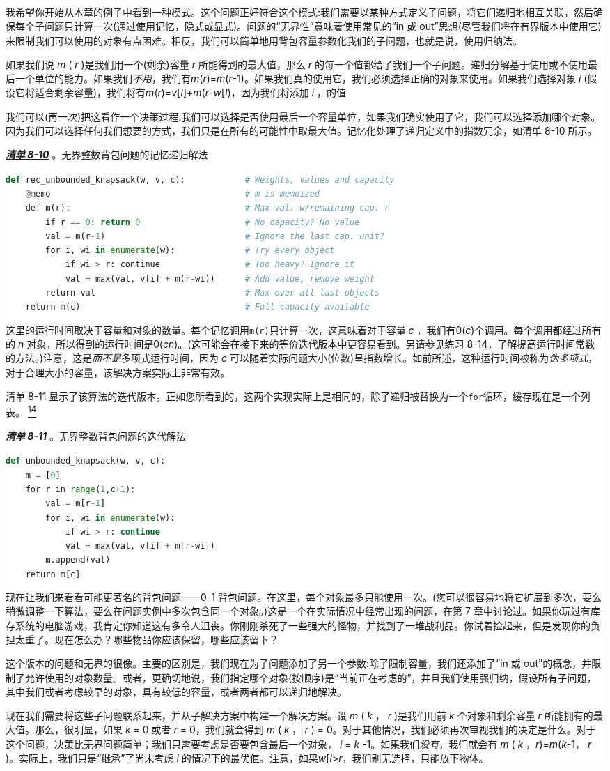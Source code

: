 我希望你开始从本章的例子中看到一种模式。这个问题正好符合这个模式:我们需要以某种方式定义子问题，将它们递归地相互关联，然后确保每个子问题只计算一次(通过使用记忆，隐式或显式)。问题的“无界性”意味着使用常见的“in 或 out”思想(尽管我们将在有界版本中使用它)来限制我们可以使用的对象有点困难。相反，我们可以简单地用背包容量参数化我们的子问题，也就是说，使用归纳法。

如果我们说 *m* ( *r* )是我们用一个(剩余)容量 *r* 所能得到的最大值，那么 *r* 的每一个值都给了我们一个子问题。递归分解基于使用或不使用最后一个单位的能力。如果我们*不用*，我们有*m*(*r*)=*m*(*r*-1)。如果我们真的使用它，我们必须选择正确的对象来使用。如果我们选择对象 *i* (假设它将适合剩余容量)，我们将有*m*(*r*)=*v*[*I*]+*m*(*r*-*w*[*I*)，因为我们将添加 *i* ，的值

我们可以(再一次)把这看作一个决策过程:我们可以选择是否使用最后一个容量单位，如果我们确实使用了它，我们可以选择添加哪个对象。因为我们可以选择任何我们想要的方式，我们只是在所有的可能性中取最大值。记忆化处理了递归定义中的指数冗余，如清单 8-10 所示。

[***清单 8-10***](#_list10) 。无界整数背包问题的记忆递归解法

```py
def rec_unbounded_knapsack(w, v, c):            # Weights, values and capacity
    @memo                                       # m is memoized
    def m(r):                                   # Max val. w/remaining cap. r
        if r == 0: return 0                     # No capacity? No value
        val = m(r-1)                            # Ignore the last cap. unit?
        for i, wi in enumerate(w):              # Try every object
            if wi > r: continue                 # Too heavy? Ignore it
            val = max(val, v[i] + m(r-wi))      # Add value, remove weight
        return val                              # Max over all last objects
    return m(c)                                 # Full capacity available
```

这里的运行时间取决于容量和对象的数量。每个记忆调用`m(r)`只计算一次，这意味着对于容量 *c* ，我们有θ(*c*)个调用。每个调用都经过所有的 *n* 对象，所以得到的运行时间是θ(*cn*)。(这可能会在接下来的等价迭代版本中更容易看到。另请参见练习 8-14，了解提高运行时间常数的方法。)注意，这是*而不是*多项式运行时间，因为 *c* 可以随着实际问题大小(位数)呈指数增长。如前所述，这种运行时间被称为*伪多项式*，对于合理大小的容量，该解决方案实际上非常有效。

清单 8-11 显示了该算法的迭代版本。正如您所看到的，这两个实现实际上是相同的，除了递归被替换为一个`for`循环，缓存现在是一个列表。 [<sup>14</sup>](#Fn14)

[***清单 8-11***](#_list11) 。无界整数背包问题的迭代解法

```py
def unbounded_knapsack(w, v, c):
    m = [0]
    for r in range(1,c+1):
        val = m[r-1]
        for i, wi in enumerate(w):
            if wi > r: continue
            val = max(val, v[i] + m[r-wi])
        m.append(val)
    return m[c]
```

现在让我们来看看可能更著名的背包问题——0-1 背包问题。在这里，每个对象最多只能使用一次。(您可以很容易地将它扩展到多次，要么稍微调整一下算法，要么在问题实例中多次包含同一个对象。)这是一个在实际情况中经常出现的问题，在[第 7 章](07.html)中讨论过。如果你玩过有库存系统的电脑游戏，我肯定你知道这有多令人沮丧。你刚刚杀死了一些强大的怪物，并找到了一堆战利品。你试着捡起来，但是发现你的负担太重了。现在怎么办？哪些物品你应该保留，哪些应该留下？

这个版本的问题和无界的很像。主要的区别是，我们现在为子问题添加了另一个参数:除了限制容量，我们还添加了“in 或 out”的概念，并限制了允许使用的对象数量。或者，更确切地说，我们指定哪个对象(按顺序)是“当前正在考虑的”，并且我们使用强归纳，假设所有子问题，其中我们或者考虑较早的对象，具有较低的容量，或者两者都可以递归地解决。

现在我们需要将这些子问题联系起来，并从子解决方案中构建一个解决方案。设 *m* ( *k* ， *r* )是我们用前 *k* 个对象和剩余容量 *r* 所能拥有的最大值。那么，很明显，如果 *k* = 0 或者 *r* = 0，我们就会得到 *m* ( *k* ， *r* ) = 0。对于其他情况，我们必须再次审视我们的决定是什么。对于这个问题，决策比无界问题简单；我们只需要考虑是否要包含最后一个对象， *i* = *k* -1。如果我们*没有*，我们就会有 *m* ( *k* ，*r*)=*m*(*k*-1， *r* )。实际上，我们只是“继承”了尚未考虑 *i* 的情况下的最优值。注意，如果*w*[*I*>*r*，我们别无选择，只能放下物体。
